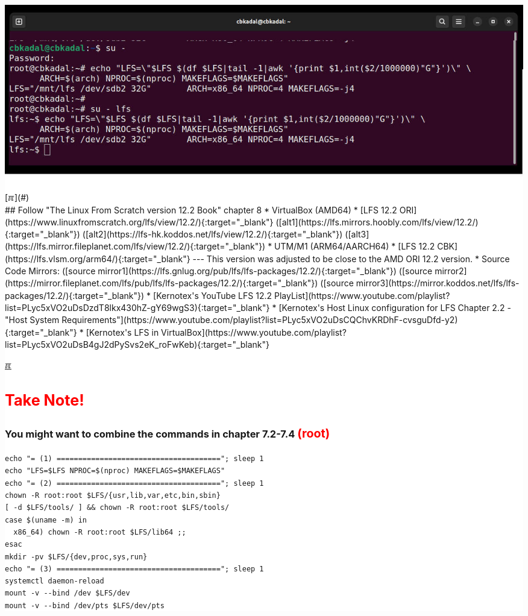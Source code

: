 <img src="assets/images/demOS-B-001.jpg"  width="1440">
<br>

<br>
[&#x213C;](#)<br id="idx003">
## Follow "The Linux From Scratch version 12.2 Book" chapter 8
* VirtualBox (AMD64)
  * [LFS 12.2 ORI](https://www.linuxfromscratch.org/lfs/view/12.2/){:target="_blank"}
  ([alt1](https://lfs.mirrors.hoobly.com/lfs/view/12.2/){:target="_blank"})
  ([alt2](https://lfs-hk.koddos.net/lfs/view/12.2/){:target="_blank"})
  ([alt3](https://lfs.mirror.fileplanet.com/lfs/view/12.2/){:target="_blank"})
* UTM/M1 (ARM64/AARCH64)
  * [LFS 12.2 CBK](https://lfs.vlsm.org/arm64/){:target="_blank"} ---
    This version was adjusted to be close to the AMD ORI 12.2 version.
* Source Code Mirrors:
  ([source mirror1](https://lfs.gnlug.org/pub/lfs/lfs-packages/12.2/){:target="_blank"})
  ([source mirror2](https://mirror.fileplanet.com/lfs/pub/lfs/lfs-packages/12.2/){:target="_blank"})
  ([source mirror3](https://mirror.koddos.net/lfs/lfs-packages/12.2/){:target="_blank"})
* [Kernotex's YouTube LFS 12.2 PlayList](https://www.youtube.com/playlist?list=PLyc5xVO2uDsDzdT8lkx430hZ-gY69wgS3){:target="_blank"}
  * [Kernotex's Host Linux configuration for LFS Chapter 2.2 - "Host System Requirements"](https://www.youtube.com/playlist?list=PLyc5xVO2uDsCQChvKRDhF-cvsguDfd-y2){:target="_blank"}
  * [Kernotex's LFS in VirtualBox](https://www.youtube.com/playlist?list=PLyc5xVO2uDsB4gJ2dPySvs2eK_roFwKeb){:target="_blank"}

[&#x213C;](#)<br id="idx004">
## <span style="color:red; font-weight:bold; font-size:larger;">Take Note!</span>

### You might want to combine the commands in chapter 7.2-7.4 <span style="color:red; font-weight:bold; font-size:larger;">(root)</span>

```
echo "= (1) ======================================"; sleep 1
echo "LFS=$LFS NPROC=$(nproc) MAKEFLAGS=$MAKEFLAGS"
echo "= (2) ======================================"; sleep 1
chown -R root:root $LFS/{usr,lib,var,etc,bin,sbin}
[ -d $LFS/tools/ ] && chown -R root:root $LFS/tools/
case $(uname -m) in
  x86_64) chown -R root:root $LFS/lib64 ;;
esac
mkdir -pv $LFS/{dev,proc,sys,run}
echo "= (3) ======================================"; sleep 1
systemctl daemon-reload
mount -v --bind /dev $LFS/dev
mount -v --bind /dev/pts $LFS/dev/pts
```